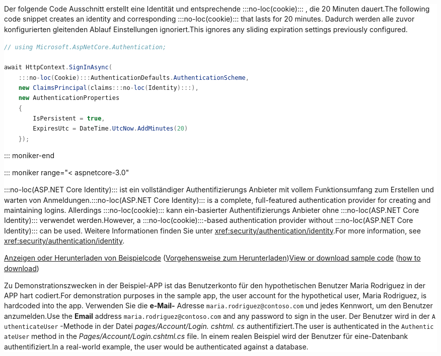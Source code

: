 <span data-ttu-id="5850d-208">Der folgende Code Ausschnitt erstellt eine Identität und entsprechende :::no-loc(cookie)::: , die 20 Minuten dauert.</span><span class="sxs-lookup"><span data-stu-id="5850d-208">The following code snippet creates an identity and corresponding :::no-loc(cookie)::: that lasts for 20 minutes.</span></span> <span data-ttu-id="5850d-209">Dadurch werden alle zuvor konfigurierten gleitenden Ablauf Einstellungen ignoriert.</span><span class="sxs-lookup"><span data-stu-id="5850d-209">This ignores any sliding expiration settings previously configured.</span></span>

```csharp
// using Microsoft.AspNetCore.Authentication;

await HttpContext.SignInAsync(
    :::no-loc(Cookie):::AuthenticationDefaults.AuthenticationScheme,
    new ClaimsPrincipal(claims:::no-loc(Identity):::),
    new AuthenticationProperties
    {
        IsPersistent = true,
        ExpiresUtc = DateTime.UtcNow.AddMinutes(20)
    });
```

::: moniker-end

::: moniker range="< aspnetcore-3.0"

<span data-ttu-id="5850d-210">:::no-loc(ASP.NET Core Identity)::: ist ein vollständiger Authentifizierungs Anbieter mit vollem Funktionsumfang zum Erstellen und warten von Anmeldungen.</span><span class="sxs-lookup"><span data-stu-id="5850d-210">:::no-loc(ASP.NET Core Identity)::: is a complete, full-featured authentication provider for creating and maintaining logins.</span></span> <span data-ttu-id="5850d-211">Allerdings :::no-loc(cookie)::: kann ein-basierter Authentifizierungs Anbieter ohne :::no-loc(ASP.NET Core Identity)::: verwendet werden.</span><span class="sxs-lookup"><span data-stu-id="5850d-211">However, a :::no-loc(cookie):::-based authentication provider without :::no-loc(ASP.NET Core Identity)::: can be used.</span></span> <span data-ttu-id="5850d-212">Weitere Informationen finden Sie unter <xref:security/authentication/identity>.</span><span class="sxs-lookup"><span data-stu-id="5850d-212">For more information, see <xref:security/authentication/identity>.</span></span>

<span data-ttu-id="5850d-213">[Anzeigen oder Herunterladen von Beispielcode](https://github.com/dotnet/AspNetCore.Docs/tree/master/aspnetcore/security/authentication/:::no-loc(cookie):::/samples) ([Vorgehensweise zum Herunterladen](xref:index#how-to-download-a-sample))</span><span class="sxs-lookup"><span data-stu-id="5850d-213">[View or download sample code](https://github.com/dotnet/AspNetCore.Docs/tree/master/aspnetcore/security/authentication/:::no-loc(cookie):::/samples) ([how to download](xref:index#how-to-download-a-sample))</span></span>

<span data-ttu-id="5850d-214">Zu Demonstrationszwecken in der Beispiel-APP ist das Benutzerkonto für den hypothetischen Benutzer Maria Rodriguez in der APP hart codiert.</span><span class="sxs-lookup"><span data-stu-id="5850d-214">For demonstration purposes in the sample app, the user account for the hypothetical user, Maria Rodriguez, is hardcoded into the app.</span></span> <span data-ttu-id="5850d-215">Verwenden Sie die **e-Mail-** Adresse `maria.rodriguez@contoso.com` und jedes Kennwort, um den Benutzer anzumelden.</span><span class="sxs-lookup"><span data-stu-id="5850d-215">Use the **Email** address `maria.rodriguez@contoso.com` and any password to sign in the user.</span></span> <span data-ttu-id="5850d-216">Der Benutzer wird in der `AuthenticateUser` -Methode in der Datei *pages/Account/Login. cshtml. cs* authentifiziert.</span><span class="sxs-lookup"><span data-stu-id="5850d-216">The user is authenticated in the `AuthenticateUser` method in the *Pages/Account/Login.cshtml.cs* file.</span></span> <span data-ttu-id="5850d-217">In einem realen Beispiel wird der Benutzer für eine-Datenbank authentifiziert.</span><span class="sxs-lookup"><span data-stu-id="5850d-217">In a real-world example, the user would be authenticated against a database.</span></span>
